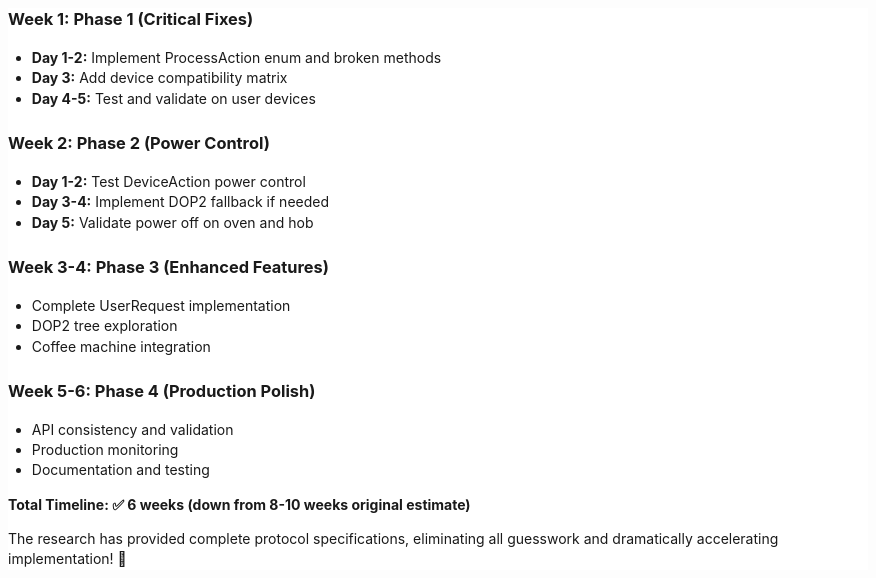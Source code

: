### **Week 1: Phase 1 (Critical Fixes)**
- **Day 1-2:** Implement ProcessAction enum and broken methods
- **Day 3:** Add device compatibility matrix
- **Day 4-5:** Test and validate on user devices

### **Week 2: Phase 2 (Power Control)**  
- **Day 1-2:** Test DeviceAction power control
- **Day 3-4:** Implement DOP2 fallback if needed
- **Day 5:** Validate power off on oven and hob

### **Week 3-4: Phase 3 (Enhanced Features)**
- Complete UserRequest implementation
- DOP2 tree exploration
- Coffee machine integration

### **Week 5-6: Phase 4 (Production Polish)**
- API consistency and validation
- Production monitoring
- Documentation and testing

**Total Timeline: ✅ 6 weeks (down from 8-10 weeks original estimate)**

The research has provided complete protocol specifications, eliminating all guesswork and dramatically accelerating implementation! 🎉 